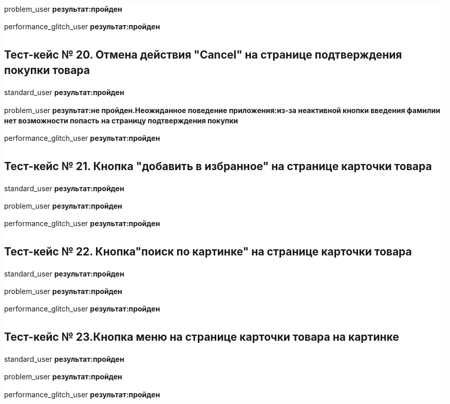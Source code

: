 problem_user
**результат:пройден**

performance_glitch_user
**результат:пройден**


## Тест-кейс № 20. Отмена действия "Cancel" на странице подтверждения покупки товара
standard_user
**результат:пройден**

problem_user
**результат:не пройден.Неожиданное поведение приложения:из-за неактивной кнопки введения фамилии нет возможности попасть на страницу подтверждения покупки**

performance_glitch_user
**результат:пройден**


## Тест-кейс № 21. Кнопка "добавить в избранное" на странице карточки товара
standard_user
**результат:пройден**

problem_user
**результат:пройден**

performance_glitch_user
**результат:пройден**


## Тест-кейс № 22.  Кнопка"поиск по картинке" на странице карточки товара
standard_user
**результат:пройден**

problem_user
**результат:пройден**

performance_glitch_user
**результат:пройден**


## Тест-кейс № 23.Кнопка меню на странице карточки товара на картинке 
standard_user
**результат:пройден**

problem_user
**результат:пройден**

performance_glitch_user
**результат:пройден**
